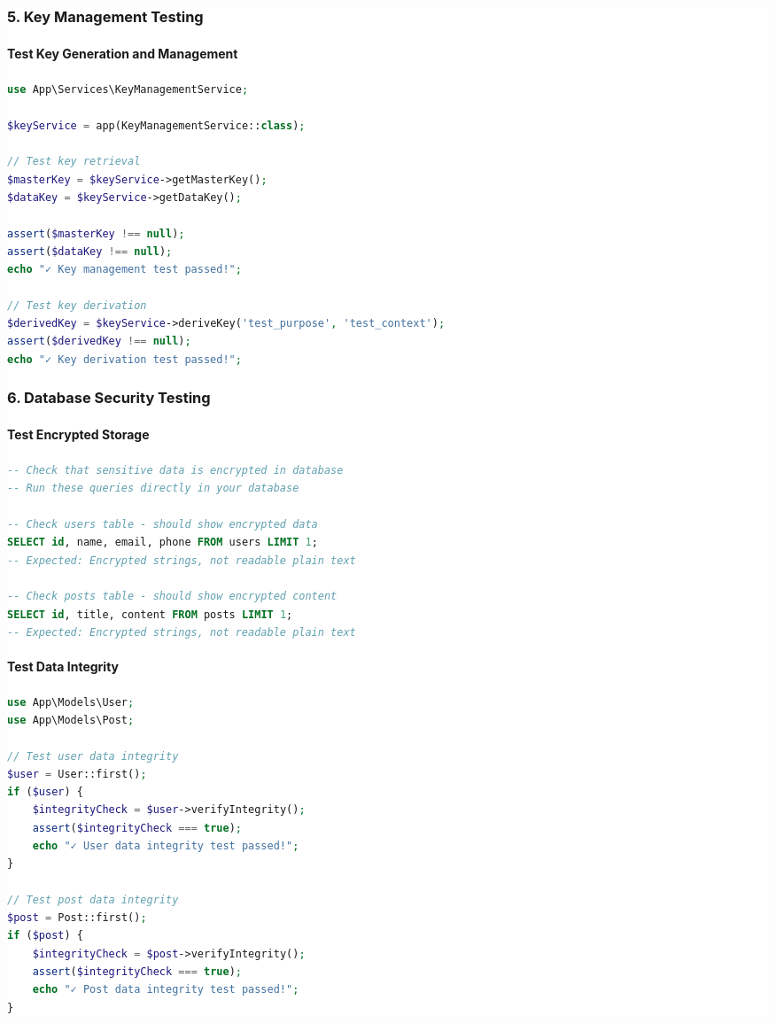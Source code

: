 ### 5. Key Management Testing

#### Test Key Generation and Management
```php
use App\Services\KeyManagementService;

$keyService = app(KeyManagementService::class);

// Test key retrieval
$masterKey = $keyService->getMasterKey();
$dataKey = $keyService->getDataKey();

assert($masterKey !== null);
assert($dataKey !== null);
echo "✓ Key management test passed!";

// Test key derivation
$derivedKey = $keyService->deriveKey('test_purpose', 'test_context');
assert($derivedKey !== null);
echo "✓ Key derivation test passed!";
```

### 6. Database Security Testing

#### Test Encrypted Storage
```sql
-- Check that sensitive data is encrypted in database
-- Run these queries directly in your database

-- Check users table - should show encrypted data
SELECT id, name, email, phone FROM users LIMIT 1;
-- Expected: Encrypted strings, not readable plain text

-- Check posts table - should show encrypted content
SELECT id, title, content FROM posts LIMIT 1;
-- Expected: Encrypted strings, not readable plain text
```

#### Test Data Integrity
```php
use App\Models\User;
use App\Models\Post;

// Test user data integrity
$user = User::first();
if ($user) {
    $integrityCheck = $user->verifyIntegrity();
    assert($integrityCheck === true);
    echo "✓ User data integrity test passed!";
}

// Test post data integrity
$post = Post::first();
if ($post) {
    $integrityCheck = $post->verifyIntegrity();
    assert($integrityCheck === true);
    echo "✓ Post data integrity test passed!";
}
```
